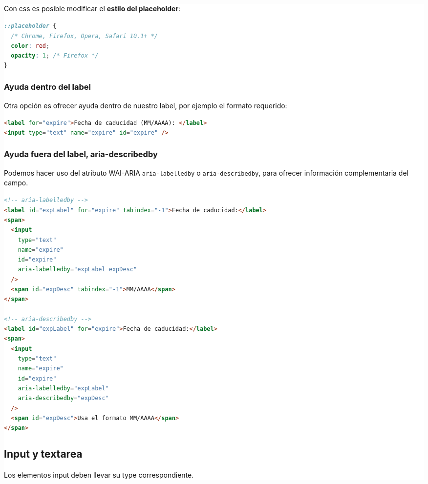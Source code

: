 Con css es posible modificar el **estilo del placeholder**:

```css
::placeholder {
  /* Chrome, Firefox, Opera, Safari 10.1+ */
  color: red;
  opacity: 1; /* Firefox */
}
```

### Ayuda dentro del label

Otra opción es ofrecer ayuda dentro de nuestro label, por ejemplo el formato requerido:

```html
<label for="expire">Fecha de caducidad (MM/AAAA): </label>
<input type="text" name="expire" id="expire" />
```

### Ayuda fuera del label, aria-describedby

Podemos hacer uso del atributo WAI-ARIA `aria-labelledby` o `aria-describedby`, para ofrecer información complementaria del campo.

```html
<!-- aria-labelledby -->
<label id="expLabel" for="expire" tabindex="-1">Fecha de caducidad:</label>
<span>
  <input
    type="text"
    name="expire"
    id="expire"
    aria-labelledby="expLabel expDesc"
  />
  <span id="expDesc" tabindex="-1">MM/AAAA</span>
</span>

<!-- aria-describedby -->
<label id="expLabel" for="expire">Fecha de caducidad:</label>
<span>
  <input
    type="text"
    name="expire"
    id="expire"
    aria-labelledby="expLabel"
    aria-describedby="expDesc"
  />
  <span id="expDesc">Usa el formato MM/AAAA</span>
</span>
```

## Input y textarea

Los elementos input deben llevar su type correspondiente.
